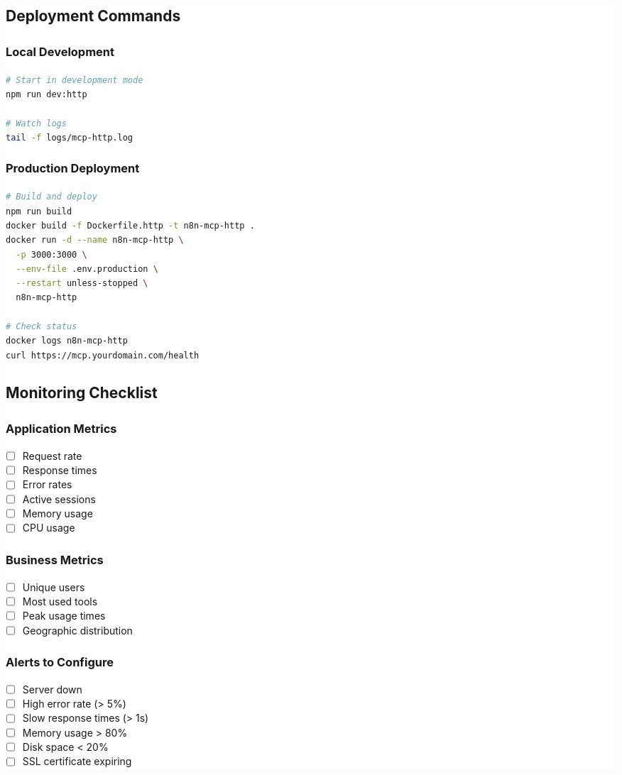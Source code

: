 ## Deployment Commands

### Local Development
```bash
# Start in development mode
npm run dev:http

# Watch logs
tail -f logs/mcp-http.log
```

### Production Deployment
```bash
# Build and deploy
npm run build
docker build -f Dockerfile.http -t n8n-mcp-http .
docker run -d --name n8n-mcp-http \
  -p 3000:3000 \
  --env-file .env.production \
  --restart unless-stopped \
  n8n-mcp-http

# Check status
docker logs n8n-mcp-http
curl https://mcp.yourdomain.com/health
```

## Monitoring Checklist

### Application Metrics
- [ ] Request rate
- [ ] Response times
- [ ] Error rates
- [ ] Active sessions
- [ ] Memory usage
- [ ] CPU usage

### Business Metrics
- [ ] Unique users
- [ ] Most used tools
- [ ] Peak usage times
- [ ] Geographic distribution

### Alerts to Configure
- [ ] Server down
- [ ] High error rate (> 5%)
- [ ] Slow response times (> 1s)
- [ ] Memory usage > 80%
- [ ] Disk space < 20%
- [ ] SSL certificate expiring
